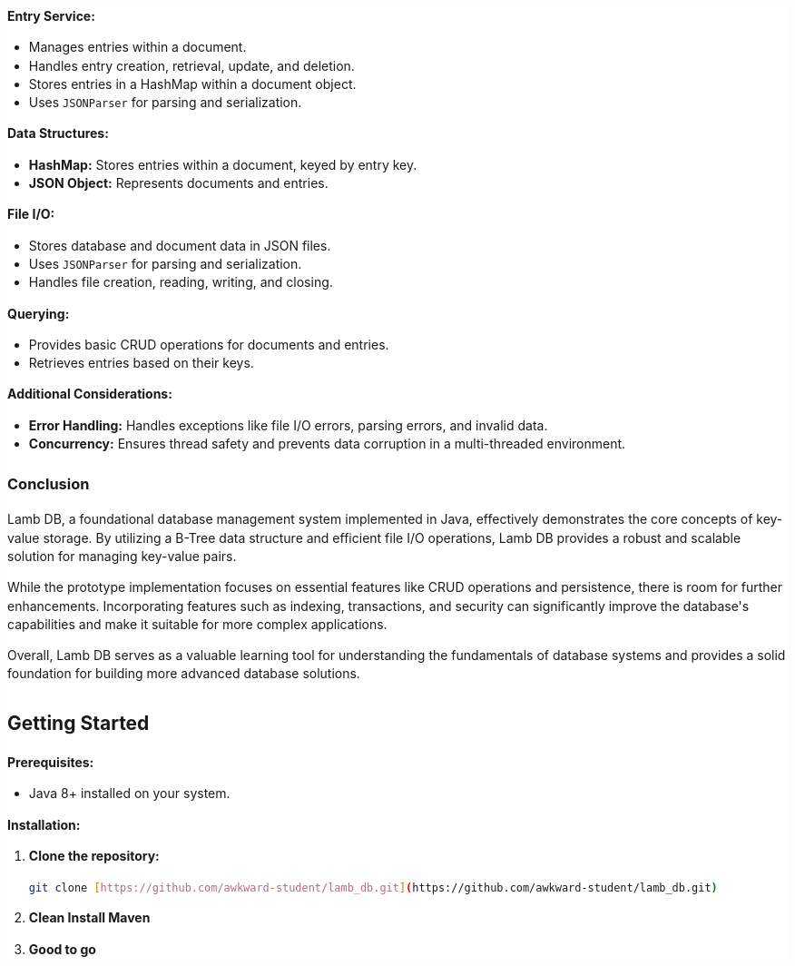 **Entry Service:**

* Manages entries within a document.
* Handles entry creation, retrieval, update, and deletion.
* Stores entries in a HashMap within a document object.
* Uses `JSONParser` for parsing and serialization.

**Data Structures:**

* **HashMap:** Stores entries within a document, keyed by entry key.
* **JSON Object:** Represents documents and entries.

**File I/O:**

* Stores database and document data in JSON files.
* Uses `JSONParser` for parsing and serialization.
* Handles file creation, reading, writing, and closing.

**Querying:**

* Provides basic CRUD operations for documents and entries.
* Retrieves entries based on their keys.

**Additional Considerations:**

* **Error Handling:** Handles exceptions like file I/O errors, parsing errors, and invalid data.
* **Concurrency:** Ensures thread safety and prevents data corruption in a multi-threaded environment.

### Conclusion

Lamb DB, a foundational database management system implemented in Java, effectively demonstrates the core concepts of key-value storage. By utilizing a B-Tree data structure and efficient file I/O operations, Lamb DB provides a robust and scalable solution for managing key-value pairs.

While the prototype implementation focuses on essential features like CRUD operations and persistence, there is room for further enhancements. Incorporating features such as indexing, transactions, and security can significantly improve the database's capabilities and make it suitable for more complex applications.

Overall, Lamb DB serves as a valuable learning tool for understanding the fundamentals of database systems and provides a solid foundation for building more advanced database solutions.


## Getting Started

**Prerequisites:**

* Java 8+ installed on your system.

**Installation:**

1. **Clone the repository:**
   
   ```bash
   git clone [https://github.com/awkward-student/lamb_db.git](https://github.com/awkward-student/lamb_db.git)
   ```
2. **Clean Install Maven**
3. **Good to go**
